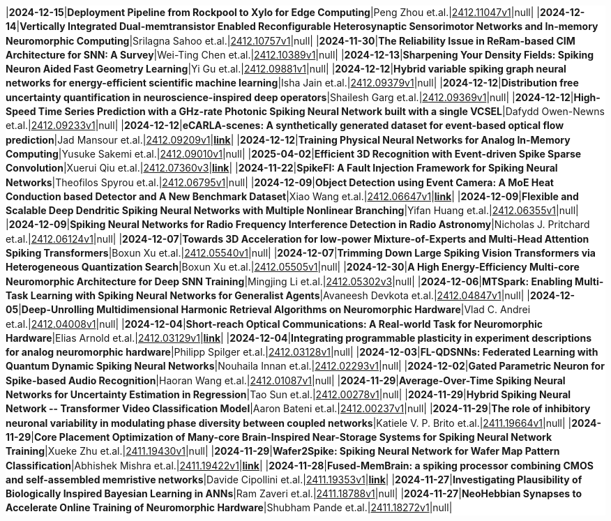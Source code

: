 |**2024-12-15**|**Deployment Pipeline from Rockpool to Xylo for Edge Computing**|Peng Zhou et.al.|[2412.11047v1](http://arxiv.org/abs/2412.11047v1)|null|
|**2024-12-14**|**Vertically Integrated Dual-memtransistor Enabled Reconfigurable Heterosynaptic Sensorimotor Networks and In-memory Neuromorphic Computing**|Srilagna Sahoo et.al.|[2412.10757v1](http://arxiv.org/abs/2412.10757v1)|null|
|**2024-11-30**|**The Reliability Issue in ReRam-based CIM Architecture for SNN: A Survey**|Wei-Ting Chen et.al.|[2412.10389v1](http://arxiv.org/abs/2412.10389v1)|null|
|**2024-12-13**|**Sharpening Your Density Fields: Spiking Neuron Aided Fast Geometry Learning**|Yi Gu et.al.|[2412.09881v1](http://arxiv.org/abs/2412.09881v1)|null|
|**2024-12-12**|**Hybrid variable spiking graph neural networks for energy-efficient scientific machine learning**|Isha Jain et.al.|[2412.09379v1](http://arxiv.org/abs/2412.09379v1)|null|
|**2024-12-12**|**Distribution free uncertainty quantification in neuroscience-inspired deep operators**|Shailesh Garg et.al.|[2412.09369v1](http://arxiv.org/abs/2412.09369v1)|null|
|**2024-12-12**|**High-Speed Time Series Prediction with a GHz-rate Photonic Spiking Neural Network built with a single VCSEL**|Dafydd Owen-Newns et.al.|[2412.09233v1](http://arxiv.org/abs/2412.09233v1)|null|
|**2024-12-12**|**eCARLA-scenes: A synthetically generated dataset for event-based optical flow prediction**|Jad Mansour et.al.|[2412.09209v1](http://arxiv.org/abs/2412.09209v1)|**[link](https://github.com/CIRS-Girona/ecarla-scenes)**|
|**2024-12-12**|**Training Physical Neural Networks for Analog In-Memory Computing**|Yusuke Sakemi et.al.|[2412.09010v1](http://arxiv.org/abs/2412.09010v1)|null|
|**2025-04-02**|**Efficient 3D Recognition with Event-driven Spike Sparse Convolution**|Xuerui Qiu et.al.|[2412.07360v3](http://arxiv.org/abs/2412.07360v3)|**[link](https://github.com/bollossom/e-3dsnn)**|
|**2024-11-22**|**SpikeFI: A Fault Injection Framework for Spiking Neural Networks**|Theofilos Spyrou et.al.|[2412.06795v1](http://arxiv.org/abs/2412.06795v1)|null|
|**2024-12-09**|**Object Detection using Event Camera: A MoE Heat Conduction based Detector and A New Benchmark Dataset**|Xiao Wang et.al.|[2412.06647v1](http://arxiv.org/abs/2412.06647v1)|**[link](https://github.com/event-ahu/openevdet)**|
|**2024-12-09**|**Flexible and Scalable Deep Dendritic Spiking Neural Networks with Multiple Nonlinear Branching**|Yifan Huang et.al.|[2412.06355v1](http://arxiv.org/abs/2412.06355v1)|null|
|**2024-12-09**|**Spiking Neural Networks for Radio Frequency Interference Detection in Radio Astronomy**|Nicholas J. Pritchard et.al.|[2412.06124v1](http://arxiv.org/abs/2412.06124v1)|null|
|**2024-12-07**|**Towards 3D Acceleration for low-power Mixture-of-Experts and Multi-Head Attention Spiking Transformers**|Boxun Xu et.al.|[2412.05540v1](http://arxiv.org/abs/2412.05540v1)|null|
|**2024-12-07**|**Trimming Down Large Spiking Vision Transformers via Heterogeneous Quantization Search**|Boxun Xu et.al.|[2412.05505v1](http://arxiv.org/abs/2412.05505v1)|null|
|**2024-12-30**|**A High Energy-Efficiency Multi-core Neuromorphic Architecture for Deep SNN Training**|Mingjing Li et.al.|[2412.05302v3](http://arxiv.org/abs/2412.05302v3)|null|
|**2024-12-06**|**MTSpark: Enabling Multi-Task Learning with Spiking Neural Networks for Generalist Agents**|Avaneesh Devkota et.al.|[2412.04847v1](http://arxiv.org/abs/2412.04847v1)|null|
|**2024-12-05**|**Deep-Unrolling Multidimensional Harmonic Retrieval Algorithms on Neuromorphic Hardware**|Vlad C. Andrei et.al.|[2412.04008v1](http://arxiv.org/abs/2412.04008v1)|null|
|**2024-12-04**|**Short-reach Optical Communications: A Real-world Task for Neuromorphic Hardware**|Elias Arnold et.al.|[2412.03129v1](http://arxiv.org/abs/2412.03129v1)|**[link](https://github.com/imdd-task/imdd-task)**|
|**2024-12-04**|**Integrating programmable plasticity in experiment descriptions for analog neuromorphic hardware**|Philipp Spilger et.al.|[2412.03128v1](http://arxiv.org/abs/2412.03128v1)|null|
|**2024-12-03**|**FL-QDSNNs: Federated Learning with Quantum Dynamic Spiking Neural Networks**|Nouhaila Innan et.al.|[2412.02293v1](http://arxiv.org/abs/2412.02293v1)|null|
|**2024-12-02**|**Gated Parametric Neuron for Spike-based Audio Recognition**|Haoran Wang et.al.|[2412.01087v1](http://arxiv.org/abs/2412.01087v1)|null|
|**2024-11-29**|**Average-Over-Time Spiking Neural Networks for Uncertainty Estimation in Regression**|Tao Sun et.al.|[2412.00278v1](http://arxiv.org/abs/2412.00278v1)|null|
|**2024-11-29**|**Hybrid Spiking Neural Network -- Transformer Video Classification Model**|Aaron Bateni et.al.|[2412.00237v1](http://arxiv.org/abs/2412.00237v1)|null|
|**2024-11-29**|**The role of inhibitory neuronal variability in modulating phase diversity between coupled networks**|Katiele V. P. Brito et.al.|[2411.19664v1](http://arxiv.org/abs/2411.19664v1)|null|
|**2024-11-29**|**Core Placement Optimization of Many-core Brain-Inspired Near-Storage Systems for Spiking Neural Network Training**|Xueke Zhu et.al.|[2411.19430v1](http://arxiv.org/abs/2411.19430v1)|null|
|**2024-11-29**|**Wafer2Spike: Spiking Neural Network for Wafer Map Pattern Classification**|Abhishek Mishra et.al.|[2411.19422v1](http://arxiv.org/abs/2411.19422v1)|**[link](https://github.com/abhishekkumarm98/Wafer2Spike)**|
|**2024-11-28**|**Fused-MemBrain: a spiking processor combining CMOS and self-assembled memristive networks**|Davide Cipollini et.al.|[2411.19353v1](http://arxiv.org/abs/2411.19353v1)|**[link](https://github.com/CipolliniDavide/FusedMemBrain)**|
|**2024-11-27**|**Investigating Plausibility of Biologically Inspired Bayesian Learning in ANNs**|Ram Zaveri et.al.|[2411.18788v1](http://arxiv.org/abs/2411.18788v1)|null|
|**2024-11-27**|**NeoHebbian Synapses to Accelerate Online Training of Neuromorphic Hardware**|Shubham Pande et.al.|[2411.18272v1](http://arxiv.org/abs/2411.18272v1)|null|
